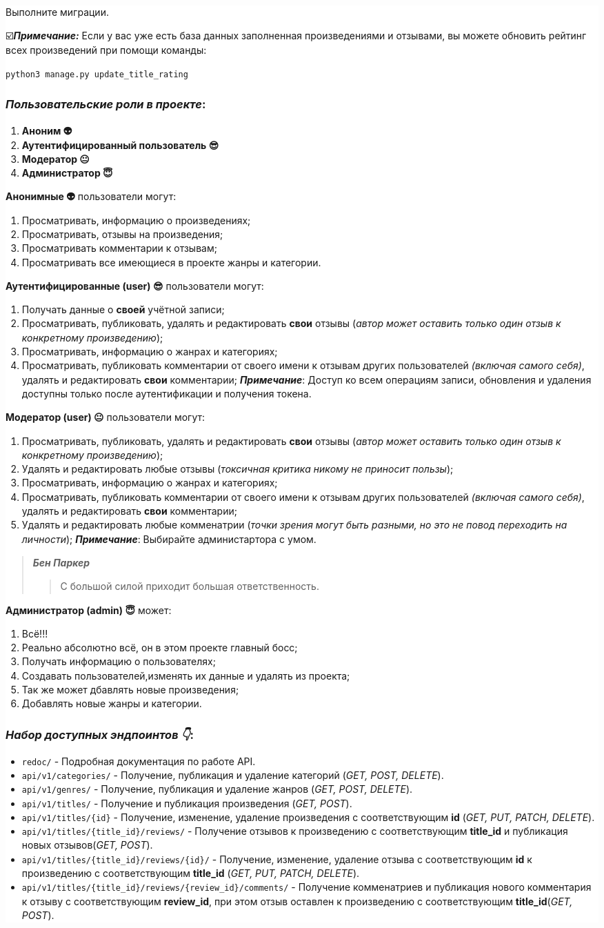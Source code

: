 Выполните миграции.

☑️***Примечание:*** Если у вас уже есть база данных заполненная произведениями и отзывами, вы можете обновить рейтинг всех произведений при помощи команды:
```
python3 manage.py update_title_rating
```

### _Пользовательские роли в проекте_:
1. **Аноним :alien:**
2. **Аутентифицированный пользователь :sunglasses:**
3. **Модератор :neutral_face:**
4. **Администратор :innocent:**

**Анонимные :alien:** пользователи могут:
1. Просматривать, информацию о произведениях;
2. Просматривать, отзывы на произведения;
3. Просматривать комментарии к отзывам;
4. Просматривать все имеющиеся в проекте жанры и категории.

**Аутентифицированные  (user)  :sunglasses:** пользователи могут:
1. Получать данные о **своей** учётной записи;
2. Просматривать, публиковать, удалять и редактировать **свои** отзывы (*автор может оставить только один отзыв к конкретному произведению*);
3. Просматривать, информацию о жанрах и категориях;
4. Просматривать, публиковать комментарии от своего имени к отзывам других пользователей *(включая самого себя)*, удалять и редактировать **свои** комментарии;
***Примечание***: Доступ ко всем операциям записи, обновления и удаления доступны только после аутентификации и получения токена.

**Модератор  (user)  :neutral_face:** пользователи могут:
1. Просматривать, публиковать, удалять и редактировать **свои** отзывы (*автор может оставить только один отзыв к конкретному произведению*);
2. Удалять и редактировать любые отзывы (*токсичная критика никому не приносит пользы*);
3. Просматривать, информацию о жанрах и категориях;
4. Просматривать, публиковать комментарии от своего имени к отзывам других пользователей *(включая самого себя)*, удалять и редактировать **свои** комментарии;
5. Удалять и редактировать любые комменатрии (*точки зрения могут быть разными, но это не повод переходить на личности*);
***Примечание***: 
Выбирайте администартора с умом.
> ***Бен Паркер*** 
>>С большой силой приходит большая ответственность.

**Администратор  (admin)  :innocent:** может:
1. Всё!!!
2. Реально абсолютно всё, он в этом проекте главный босс;
3. Получать информацию о пользователях;
4. Создавать пользователей,изменять их данные и удалять из проекта;
5. Так же может дбавлять новые произведения;
6. Добавлять новые жанры и категории.

### _Набор доступных эндпоинтов :point_down:_:
* ```redoc/``` - Подробная документация по работе API.
* ```api/v1/categories/``` - Получение, публикация и удаление категорий (_GET, POST, DELETE_).
* ```api/v1/genres/``` - Получение, публикация и удаление жанров (_GET, POST, DELETE_).
* ```api/v1/titles/``` - Получение и публикация произведения (_GET, POST_).
* ```api/v1/titles/{id}``` - Получение, изменение, удаление произведения с соответствующим **id** (_GET, PUT, PATCH, DELETE_).
* ```api/v1/titles/{title_id}/reviews/``` - Получение отзывов к произведению с соответствующим **title_id** и публикация новых отзывов(_GET, POST_).
* ```api/v1/titles/{title_id}/reviews/{id}/``` - Получение, изменение, удаление отзыва с соответствующим **id** к произведению с соответствующим **title_id** (_GET, PUT, PATCH, DELETE_).
*  ```api/v1/titles/{title_id}/reviews/{review_id}/comments/``` -  Получение комменатриев и публикация нового комментария к отзыву с соответствующим **review_id**, при этом отзыв оставлен к произведению с соответствующим **title_id**(_GET, POST_).